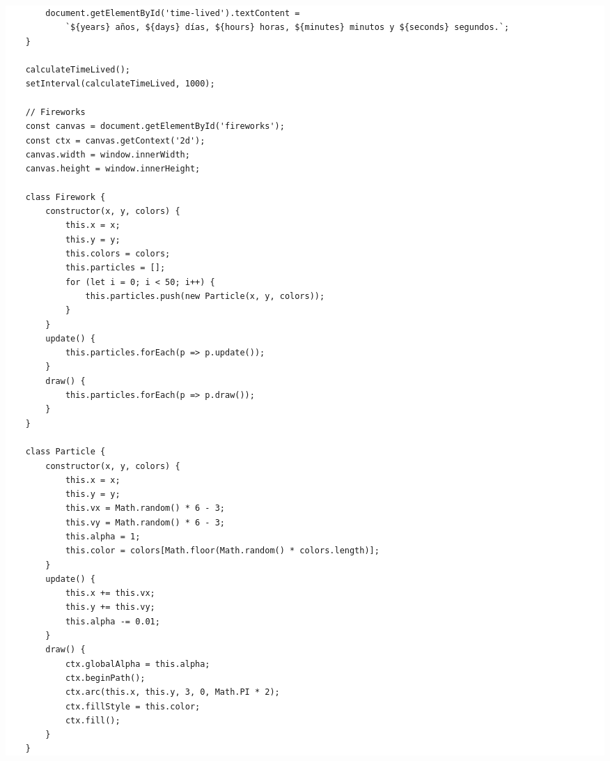             document.getElementById('time-lived').textContent = 
                `${years} años, ${days} días, ${hours} horas, ${minutes} minutos y ${seconds} segundos.`;
        }

        calculateTimeLived();
        setInterval(calculateTimeLived, 1000);

        // Fireworks
        const canvas = document.getElementById('fireworks');
        const ctx = canvas.getContext('2d');
        canvas.width = window.innerWidth;
        canvas.height = window.innerHeight;

        class Firework {
            constructor(x, y, colors) {
                this.x = x;
                this.y = y;
                this.colors = colors;
                this.particles = [];
                for (let i = 0; i < 50; i++) {
                    this.particles.push(new Particle(x, y, colors));
                }
            }
            update() {
                this.particles.forEach(p => p.update());
            }
            draw() {
                this.particles.forEach(p => p.draw());
            }
        }

        class Particle {
            constructor(x, y, colors) {
                this.x = x;
                this.y = y;
                this.vx = Math.random() * 6 - 3;
                this.vy = Math.random() * 6 - 3;
                this.alpha = 1;
                this.color = colors[Math.floor(Math.random() * colors.length)];
            }
            update() {
                this.x += this.vx;
                this.y += this.vy;
                this.alpha -= 0.01;
            }
            draw() {
                ctx.globalAlpha = this.alpha;
                ctx.beginPath();
                ctx.arc(this.x, this.y, 3, 0, Math.PI * 2);
                ctx.fillStyle = this.color;
                ctx.fill();
            }
        }
